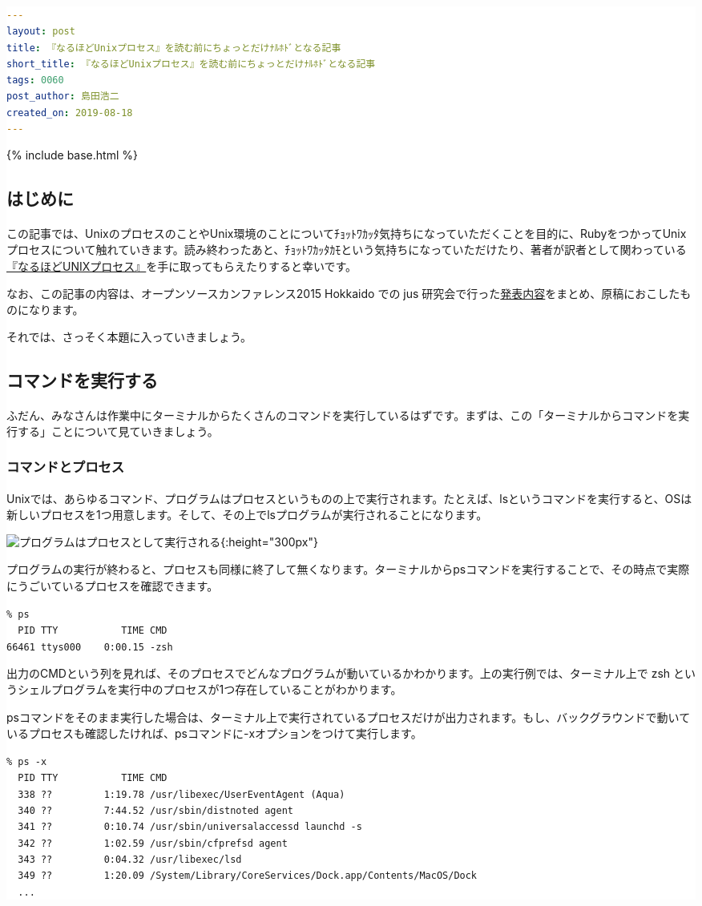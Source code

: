 ```yaml
---
layout: post
title: 『なるほどUnixプロセス』を読む前にちょっとだけﾅﾙﾎﾄﾞとなる記事
short_title: 『なるほどUnixプロセス』を読む前にちょっとだけﾅﾙﾎﾄﾞとなる記事
tags: 0060
post_author: 島田浩二
created_on: 2019-08-18
---
```

{% include base.html %}

## はじめに

この記事では、UnixのプロセスのことやUnix環境のことについてﾁｮｯﾄﾜｶｯﾀ気持ちになっていただくことを目的に、RubyをつかってUnixプロセスについて触れていきます。読み終わったあと、ﾁｮｯﾄﾜｶｯﾀｶﾓという気持ちになっていただけたり、著者が訳者として関わっている[『なるほどUNIXプロセス』](https://tatsu-zine.com/books/naruhounix)を手に取ってもらえたりすると幸いです。

なお、この記事の内容は、オープンソースカンファレンス2015 Hokkaido での jus 研究会で行った[発表内容](https://speakerdeck.com/snoozer05/naruhounix)をまとめ、原稿におこしたものになります。

それでは、さっそく本題に入っていきましょう。

## コマンドを実行する

ふだん、みなさんは作業中にターミナルからたくさんのコマンドを実行しているはずです。まずは、この「ターミナルからコマンドを実行する」ことについて見ていきましょう。

### コマンドとプロセス

Unixでは、あらゆるコマンド、プログラムはプロセスというものの上で実行されます。たとえば、lsというコマンドを実行すると、OSは新しいプロセスを1つ用意します。そして、その上でlsプログラムが実行されることになります。

![プログラムはプロセスとして実行される]({{base}}{{site.baseurl}}/images/0060-NaruhodoUnixTip/ls-1.png){:height="300px"}

プログラムの実行が終わると、プロセスも同様に終了して無くなります。ターミナルからpsコマンドを実行することで、その時点で実際にうごいているプロセスを確認できます。

```
% ps
  PID TTY           TIME CMD
66461 ttys000    0:00.15 -zsh
```

出力のCMDという列を見れば、そのプロセスでどんなプログラムが動いているかわかります。上の実行例では、ターミナル上で zsh というシェルプログラムを実行中のプロセスが1つ存在していることがわかります。

psコマンドをそのまま実行した場合は、ターミナル上で実行されているプロセスだけが出力されます。もし、バックグラウンドで動いているプロセスも確認したければ、psコマンドに-xオプションをつけて実行します。

```
% ps -x
  PID TTY           TIME CMD
  338 ??         1:19.78 /usr/libexec/UserEventAgent (Aqua)
  340 ??         7:44.52 /usr/sbin/distnoted agent
  341 ??         0:10.74 /usr/sbin/universalaccessd launchd -s
  342 ??         1:02.59 /usr/sbin/cfprefsd agent
  343 ??         0:04.32 /usr/libexec/lsd
  349 ??         1:20.09 /System/Library/CoreServices/Dock.app/Contents/MacOS/Dock
  ...
```

